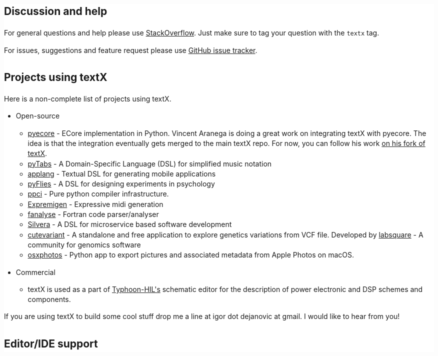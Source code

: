 
## Discussion and help

For general questions and help please use
[StackOverflow](https://stackoverflow.com/questions/tagged/textx). Just make
sure to tag your question with the `textx` tag.


For issues, suggestions and feature request please use 
[GitHub issue tracker](https://github.com/textX/textX/issues).


## Projects using textX

Here is a non-complete list of projects using textX.

* Open-source

    - [pyecore](https://github.com/pyecore/pyecore) - ECore implementation in
      Python. Vincent Aranega is doing a great work on integrating textX with
      pyecore. The idea is that the integration eventually gets merged to the
      main textX repo. For now, you can follow his
      work [on his fork of textX](https://github.com/aranega/textX).
    - [pyTabs](https://github.com/E2Music/pyTabs) - A Domain-Specific Language
      (DSL) for simplified music notation
    - [applang](https://github.com/kosanmil/applang) - Textual DSL for
      generating mobile applications
    - [pyFlies](https://github.com/pyflies/pyflies) - A DSL for designing
      experiments in psychology
    - [ppci](http://ppci.readthedocs.io/en/latest/index.html) - Pure python
      compiler infrastructure. 
    - [Expremigen](https://github.com/shimpe/expremigen) -  Expressive midi generation
    - [fanalyse](https://github.com/azag0/fanalyse) - Fortran code parser/analyser
    - [Silvera](https://gitlab.com/alensuljkanovic/silvera/-/wikis/home) - A DSL
      for microservice based software development
    - [cutevariant](https://github.com/labsquare/cutevariant) - A standalone and
      free application to explore genetics variations from VCF file. Developed
      by [labsquare](http://www.labsquare.org/) - A community for genomics
      software
    - [osxphotos](https://github.com/RhetTbull/osxphotos) - Python app to export
      pictures and associated metadata from Apple Photos on macOS.

* Commercial

    - textX is used as a part of [Typhoon-HIL's](https://www.typhoon-hil.com/?utm_campaign=1604_HIL402%20Campaign&utm_content=Igor_github&utm_source=email)
      schematic editor for the description of power electronic and DSP schemes and
      components.

If you are using textX to build some cool stuff drop me a line at igor dot
dejanovic at gmail. I would like to hear from you!

## Editor/IDE support
